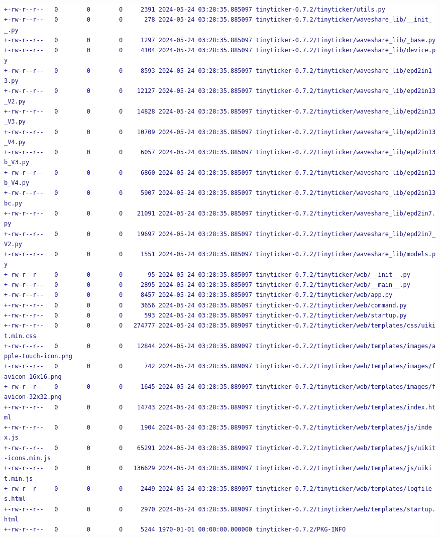```diff
+-rw-r--r--   0        0        0     2391 2024-05-24 03:28:35.885097 tinyticker-0.7.2/tinyticker/utils.py
+-rw-r--r--   0        0        0      278 2024-05-24 03:28:35.885097 tinyticker-0.7.2/tinyticker/waveshare_lib/__init__.py
+-rw-r--r--   0        0        0     1297 2024-05-24 03:28:35.885097 tinyticker-0.7.2/tinyticker/waveshare_lib/_base.py
+-rw-r--r--   0        0        0     4104 2024-05-24 03:28:35.885097 tinyticker-0.7.2/tinyticker/waveshare_lib/device.py
+-rw-r--r--   0        0        0     8593 2024-05-24 03:28:35.885097 tinyticker-0.7.2/tinyticker/waveshare_lib/epd2in13.py
+-rw-r--r--   0        0        0    12127 2024-05-24 03:28:35.885097 tinyticker-0.7.2/tinyticker/waveshare_lib/epd2in13_V2.py
+-rw-r--r--   0        0        0    14828 2024-05-24 03:28:35.885097 tinyticker-0.7.2/tinyticker/waveshare_lib/epd2in13_V3.py
+-rw-r--r--   0        0        0    10709 2024-05-24 03:28:35.885097 tinyticker-0.7.2/tinyticker/waveshare_lib/epd2in13_V4.py
+-rw-r--r--   0        0        0     6057 2024-05-24 03:28:35.885097 tinyticker-0.7.2/tinyticker/waveshare_lib/epd2in13b_V3.py
+-rw-r--r--   0        0        0     6860 2024-05-24 03:28:35.885097 tinyticker-0.7.2/tinyticker/waveshare_lib/epd2in13b_V4.py
+-rw-r--r--   0        0        0     5907 2024-05-24 03:28:35.885097 tinyticker-0.7.2/tinyticker/waveshare_lib/epd2in13bc.py
+-rw-r--r--   0        0        0    21091 2024-05-24 03:28:35.885097 tinyticker-0.7.2/tinyticker/waveshare_lib/epd2in7.py
+-rw-r--r--   0        0        0    19697 2024-05-24 03:28:35.885097 tinyticker-0.7.2/tinyticker/waveshare_lib/epd2in7_V2.py
+-rw-r--r--   0        0        0     1551 2024-05-24 03:28:35.885097 tinyticker-0.7.2/tinyticker/waveshare_lib/models.py
+-rw-r--r--   0        0        0       95 2024-05-24 03:28:35.885097 tinyticker-0.7.2/tinyticker/web/__init__.py
+-rw-r--r--   0        0        0     2895 2024-05-24 03:28:35.885097 tinyticker-0.7.2/tinyticker/web/__main__.py
+-rw-r--r--   0        0        0     8457 2024-05-24 03:28:35.885097 tinyticker-0.7.2/tinyticker/web/app.py
+-rw-r--r--   0        0        0     3656 2024-05-24 03:28:35.885097 tinyticker-0.7.2/tinyticker/web/command.py
+-rw-r--r--   0        0        0      593 2024-05-24 03:28:35.885097 tinyticker-0.7.2/tinyticker/web/startup.py
+-rw-r--r--   0        0        0   274777 2024-05-24 03:28:35.889097 tinyticker-0.7.2/tinyticker/web/templates/css/uikit.min.css
+-rw-r--r--   0        0        0    12844 2024-05-24 03:28:35.889097 tinyticker-0.7.2/tinyticker/web/templates/images/apple-touch-icon.png
+-rw-r--r--   0        0        0      742 2024-05-24 03:28:35.889097 tinyticker-0.7.2/tinyticker/web/templates/images/favicon-16x16.png
+-rw-r--r--   0        0        0     1645 2024-05-24 03:28:35.889097 tinyticker-0.7.2/tinyticker/web/templates/images/favicon-32x32.png
+-rw-r--r--   0        0        0    14743 2024-05-24 03:28:35.889097 tinyticker-0.7.2/tinyticker/web/templates/index.html
+-rw-r--r--   0        0        0     1904 2024-05-24 03:28:35.889097 tinyticker-0.7.2/tinyticker/web/templates/js/index.js
+-rw-r--r--   0        0        0    65291 2024-05-24 03:28:35.889097 tinyticker-0.7.2/tinyticker/web/templates/js/uikit-icons.min.js
+-rw-r--r--   0        0        0   136629 2024-05-24 03:28:35.889097 tinyticker-0.7.2/tinyticker/web/templates/js/uikit.min.js
+-rw-r--r--   0        0        0     2449 2024-05-24 03:28:35.889097 tinyticker-0.7.2/tinyticker/web/templates/logfiles.html
+-rw-r--r--   0        0        0     2970 2024-05-24 03:28:35.889097 tinyticker-0.7.2/tinyticker/web/templates/startup.html
+-rw-r--r--   0        0        0     5244 1970-01-01 00:00:00.000000 tinyticker-0.7.2/PKG-INFO
```
